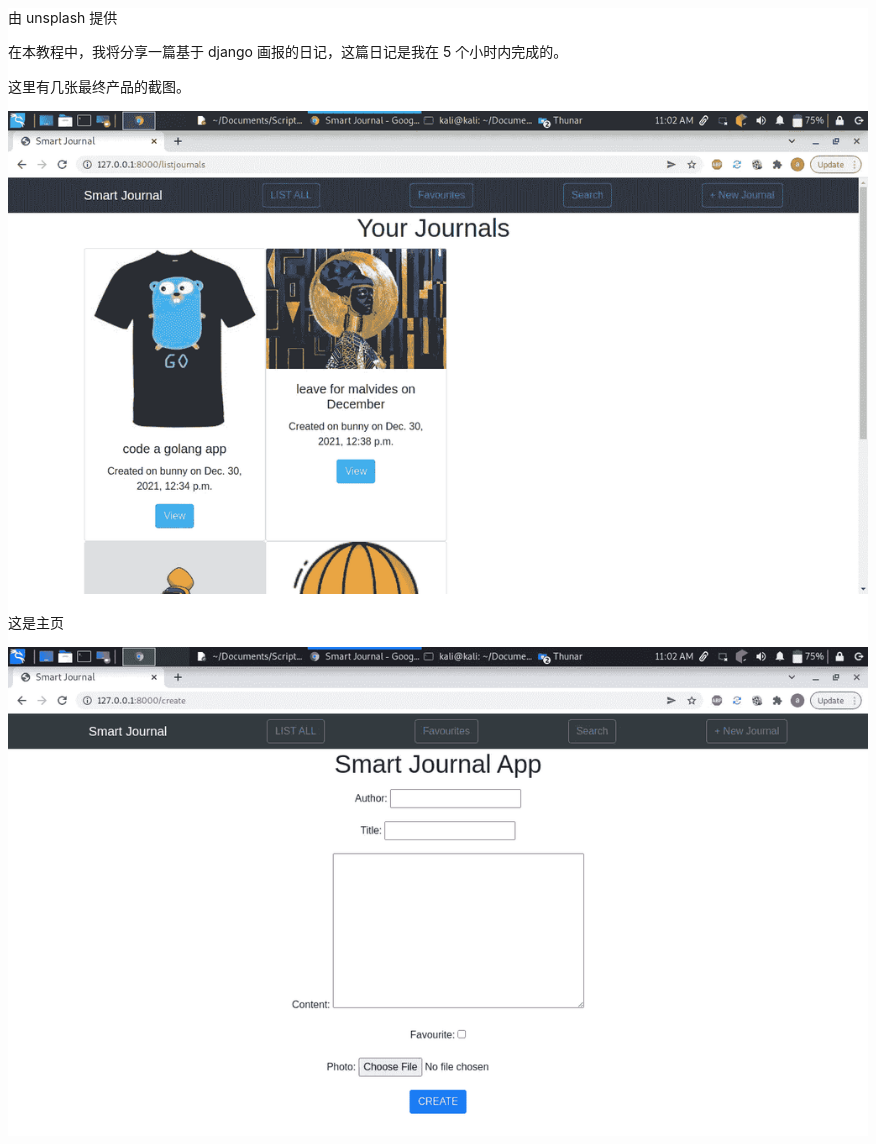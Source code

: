 由 unsplash 提供

在本教程中，我将分享一篇基于 django 画报的日记，这篇日记是我在 5 个小时内完成的。

这里有几张最终产品的截图。

![](img/7c6d93c30961c811be74807030d01877.png)

这是主页

![](img/86b5ff11120bda7cb5e4632647fa1b8f.png)

